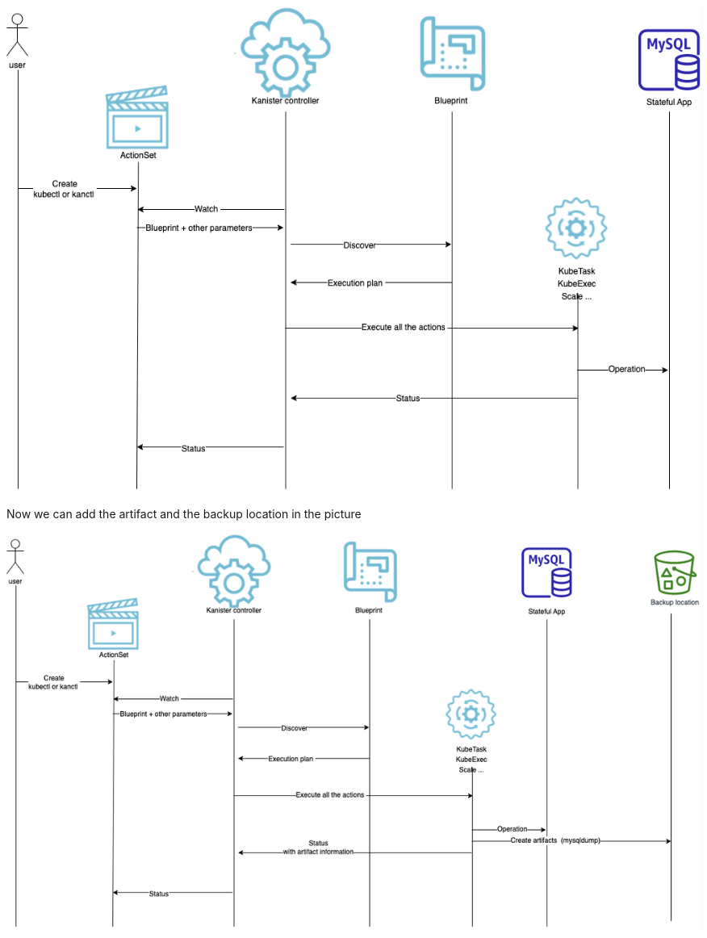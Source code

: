 ![Kanister diagram sequence without artifact](./kanister-sequence-diagram-with-blueprint-and-mysql.drawio.png)

Now we can add the artifact and the backup location in the picture 

![Kanister diagram sequence with artifact](./kanister-sequence-diagram-with-blueprint-and-mysql-and-artifact.drawio.png)
